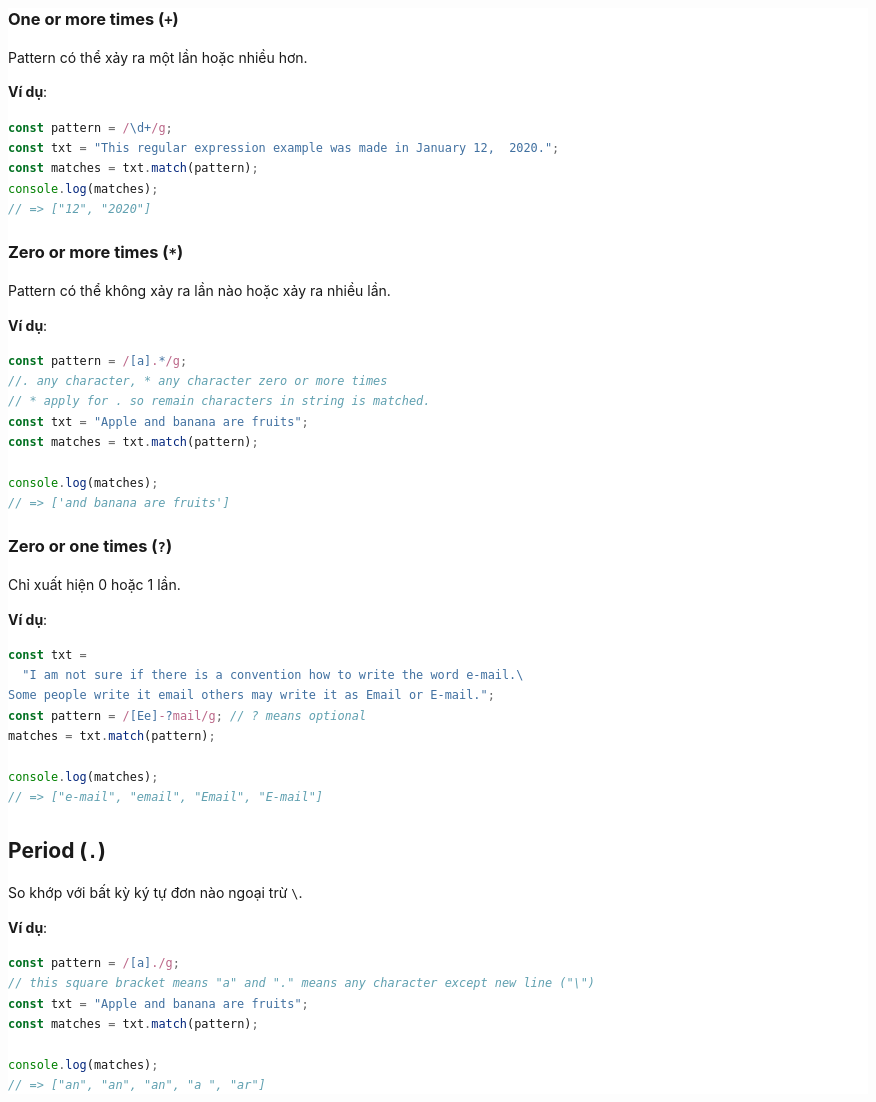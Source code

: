 ### One or more times (`+`)

Pattern có thể xảy ra một lần hoặc nhiều hơn.

**Ví dụ**:

```js
const pattern = /\d+/g;
const txt = "This regular expression example was made in January 12,  2020.";
const matches = txt.match(pattern);
console.log(matches);
// => ["12", "2020"]
```

### Zero or more times (`*`)

Pattern có thể không xảy ra lần nào hoặc xảy ra nhiều lần.

**Ví dụ**:

```js
const pattern = /[a].*/g;
//. any character, * any character zero or more times
// * apply for . so remain characters in string is matched.
const txt = "Apple and banana are fruits";
const matches = txt.match(pattern);

console.log(matches);
// => ['and banana are fruits']
```

### Zero or one times (`?`)

Chỉ xuất hiện 0 hoặc 1 lần.

**Ví dụ**:

```js
const txt =
  "I am not sure if there is a convention how to write the word e-mail.\
Some people write it email others may write it as Email or E-mail.";
const pattern = /[Ee]-?mail/g; // ? means optional
matches = txt.match(pattern);

console.log(matches);
// => ["e-mail", "email", "Email", "E-mail"]
```

## Period (`.`)

So khớp với bất kỳ ký tự đơn nào ngoại trừ `\`.

**Ví dụ**:

```js
const pattern = /[a]./g;
// this square bracket means "a" and "." means any character except new line ("\")
const txt = "Apple and banana are fruits";
const matches = txt.match(pattern);

console.log(matches);
// => ["an", "an", "an", "a ", "ar"]
```
